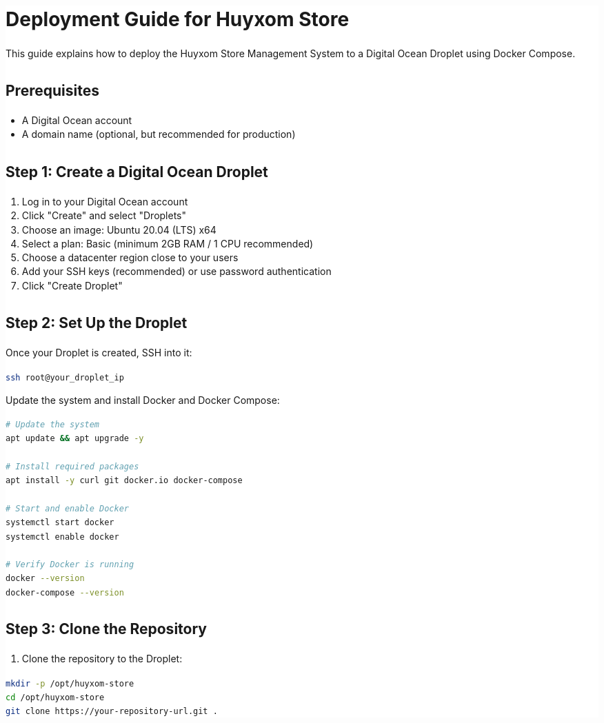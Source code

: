 # Deployment Guide for Huyxom Store

This guide explains how to deploy the Huyxom Store Management System to a Digital Ocean Droplet using Docker Compose.

## Prerequisites

- A Digital Ocean account
- A domain name (optional, but recommended for production)

## Step 1: Create a Digital Ocean Droplet

1. Log in to your Digital Ocean account
2. Click "Create" and select "Droplets"
3. Choose an image: Ubuntu 20.04 (LTS) x64
4. Select a plan: Basic (minimum 2GB RAM / 1 CPU recommended)
5. Choose a datacenter region close to your users
6. Add your SSH keys (recommended) or use password authentication
7. Click "Create Droplet"

## Step 2: Set Up the Droplet

Once your Droplet is created, SSH into it:

```bash
ssh root@your_droplet_ip
```

Update the system and install Docker and Docker Compose:

```bash
# Update the system
apt update && apt upgrade -y

# Install required packages
apt install -y curl git docker.io docker-compose

# Start and enable Docker
systemctl start docker
systemctl enable docker

# Verify Docker is running
docker --version
docker-compose --version
```

## Step 3: Clone the Repository

1. Clone the repository to the Droplet:

```bash
mkdir -p /opt/huyxom-store
cd /opt/huyxom-store
git clone https://your-repository-url.git .
```
